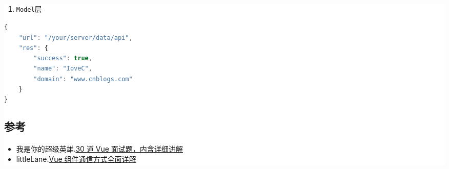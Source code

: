 ```jsx
```

1. `Model`层

```js
{
    "url": "/your/server/data/api",
    "res": {
        "success": true,
        "name": "IoveC",
        "domain": "www.cnblogs.com"
    }
}
```



## 参考

- 我是你的超级英雄.[30 道 Vue 面试题，内含详细讲解](https://juejin.im/post/5d59f2a451882549be53b170#heading-4)
- littleLane.[Vue 组件通信方式全面详解](https://juejin.im/post/5c77c4ae518825407505e262#heading-8)

